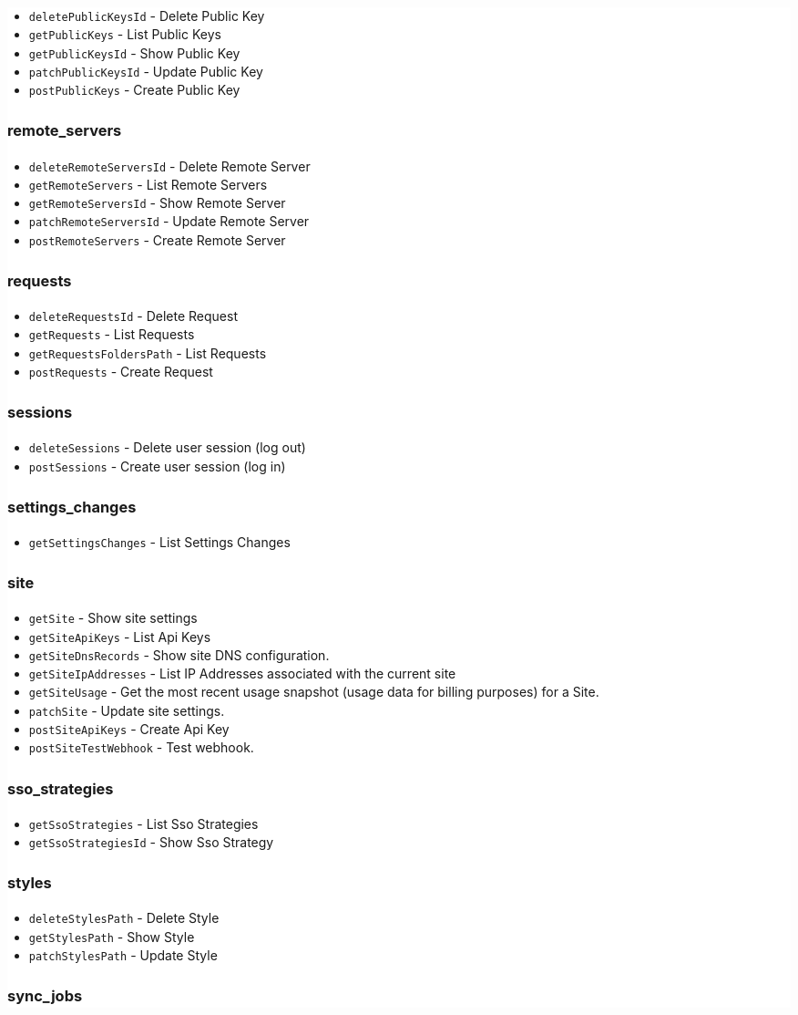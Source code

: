 * `deletePublicKeysId` - Delete Public Key
* `getPublicKeys` - List Public Keys
* `getPublicKeysId` - Show Public Key
* `patchPublicKeysId` - Update Public Key
* `postPublicKeys` - Create Public Key

### remote_servers

* `deleteRemoteServersId` - Delete Remote Server
* `getRemoteServers` - List Remote Servers
* `getRemoteServersId` - Show Remote Server
* `patchRemoteServersId` - Update Remote Server
* `postRemoteServers` - Create Remote Server

### requests

* `deleteRequestsId` - Delete Request
* `getRequests` - List Requests
* `getRequestsFoldersPath` - List Requests
* `postRequests` - Create Request

### sessions

* `deleteSessions` - Delete user session (log out)
* `postSessions` - Create user session (log in)

### settings_changes

* `getSettingsChanges` - List Settings Changes

### site

* `getSite` - Show site settings
* `getSiteApiKeys` - List Api Keys
* `getSiteDnsRecords` - Show site DNS configuration.
* `getSiteIpAddresses` - List IP Addresses associated with the current site
* `getSiteUsage` - Get the most recent usage snapshot (usage data for billing purposes) for a Site.
* `patchSite` - Update site settings.
* `postSiteApiKeys` - Create Api Key
* `postSiteTestWebhook` - Test webhook.

### sso_strategies

* `getSsoStrategies` - List Sso Strategies
* `getSsoStrategiesId` - Show Sso Strategy

### styles

* `deleteStylesPath` - Delete Style
* `getStylesPath` - Show Style
* `patchStylesPath` - Update Style

### sync_jobs
